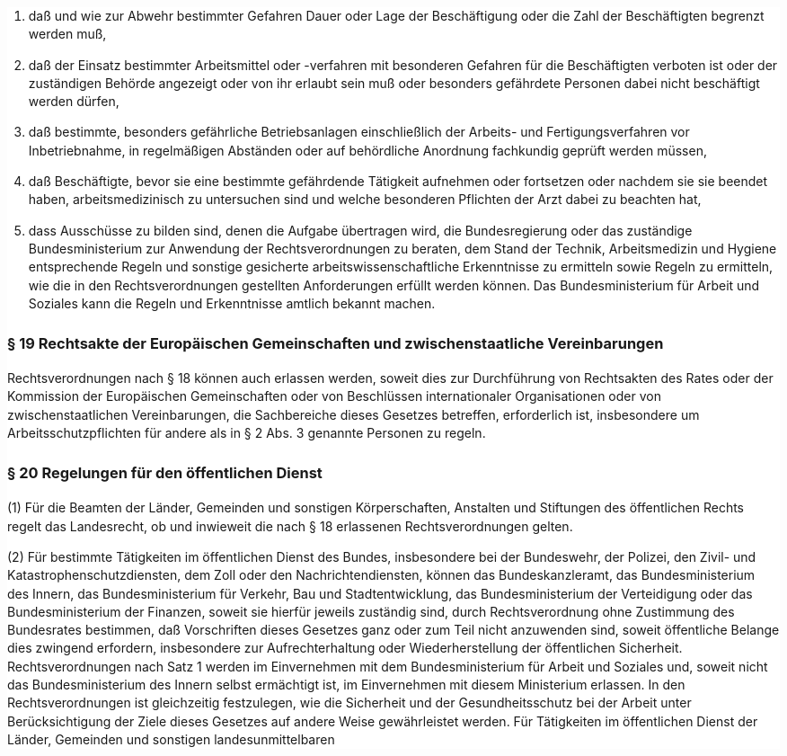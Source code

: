 1.  daß und wie zur Abwehr bestimmter Gefahren Dauer oder Lage der
    Beschäftigung oder die Zahl der Beschäftigten begrenzt werden muß,


2.  daß der Einsatz bestimmter Arbeitsmittel oder -verfahren mit
    besonderen Gefahren für die Beschäftigten verboten ist oder der
    zuständigen Behörde angezeigt oder von ihr erlaubt sein muß oder
    besonders gefährdete Personen dabei nicht beschäftigt werden dürfen,


3.  daß bestimmte, besonders gefährliche Betriebsanlagen einschließlich
    der Arbeits- und Fertigungsverfahren vor Inbetriebnahme, in
    regelmäßigen Abständen oder auf behördliche Anordnung fachkundig
    geprüft werden müssen,


4.  daß Beschäftigte, bevor sie eine bestimmte gefährdende Tätigkeit
    aufnehmen oder fortsetzen oder nachdem sie sie beendet haben,
    arbeitsmedizinisch zu untersuchen sind und welche besonderen Pflichten
    der Arzt dabei zu beachten hat,


5.  dass Ausschüsse zu bilden sind, denen die Aufgabe übertragen wird, die
    Bundesregierung oder das zuständige Bundesministerium zur Anwendung
    der Rechtsverordnungen zu beraten, dem Stand der Technik,
    Arbeitsmedizin und Hygiene entsprechende Regeln und sonstige
    gesicherte arbeitswissenschaftliche Erkenntnisse zu ermitteln sowie
    Regeln zu ermitteln, wie die in den Rechtsverordnungen gestellten
    Anforderungen erfüllt werden können. Das Bundesministerium für Arbeit
    und Soziales kann die Regeln und Erkenntnisse amtlich bekannt machen.

### § 19 Rechtsakte der Europäischen Gemeinschaften und zwischenstaatliche Vereinbarungen

Rechtsverordnungen nach § 18 können auch erlassen werden, soweit dies
zur Durchführung von Rechtsakten des Rates oder der Kommission der
Europäischen Gemeinschaften oder von Beschlüssen internationaler
Organisationen oder von zwischenstaatlichen Vereinbarungen, die
Sachbereiche dieses Gesetzes betreffen, erforderlich ist, insbesondere
um Arbeitsschutzpflichten für andere als in § 2 Abs. 3 genannte
Personen zu regeln.

### § 20 Regelungen für den öffentlichen Dienst

(1) Für die Beamten der Länder, Gemeinden und sonstigen
Körperschaften, Anstalten und Stiftungen des öffentlichen Rechts
regelt das Landesrecht, ob und inwieweit die nach § 18 erlassenen
Rechtsverordnungen gelten.

(2) Für bestimmte Tätigkeiten im öffentlichen Dienst des Bundes,
insbesondere bei der Bundeswehr, der Polizei, den Zivil- und
Katastrophenschutzdiensten, dem Zoll oder den Nachrichtendiensten,
können das Bundeskanzleramt, das Bundesministerium des Innern, das
Bundesministerium für Verkehr, Bau und Stadtentwicklung, das
Bundesministerium der Verteidigung oder das Bundesministerium der
Finanzen, soweit sie hierfür jeweils zuständig sind, durch
Rechtsverordnung ohne Zustimmung des Bundesrates bestimmen, daß
Vorschriften dieses Gesetzes ganz oder zum Teil nicht anzuwenden sind,
soweit öffentliche Belange dies zwingend erfordern, insbesondere zur
Aufrechterhaltung oder Wiederherstellung der öffentlichen Sicherheit.
Rechtsverordnungen nach Satz 1 werden im Einvernehmen mit dem
Bundesministerium für Arbeit und Soziales und, soweit nicht das
Bundesministerium des Innern selbst ermächtigt ist, im Einvernehmen
mit diesem Ministerium erlassen. In den Rechtsverordnungen ist
gleichzeitig festzulegen, wie die Sicherheit und der Gesundheitsschutz
bei der Arbeit unter Berücksichtigung der Ziele dieses Gesetzes auf
andere Weise gewährleistet werden. Für Tätigkeiten im öffentlichen
Dienst der Länder, Gemeinden und sonstigen landesunmittelbaren